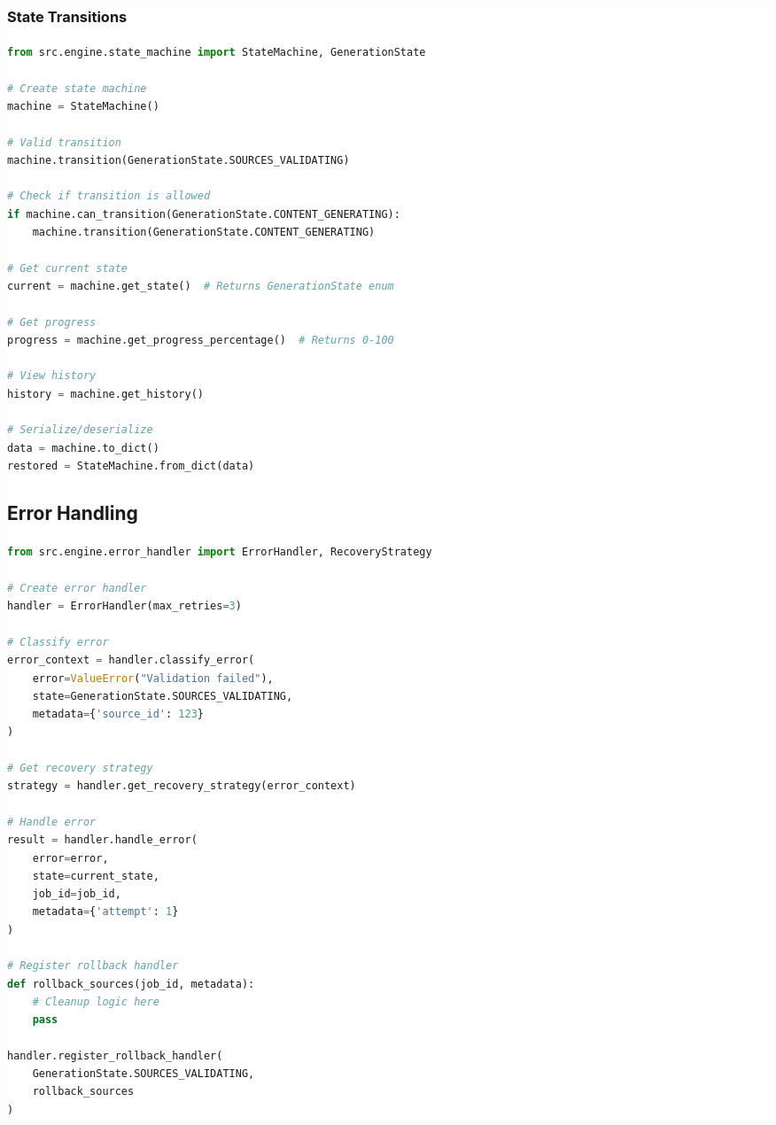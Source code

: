 ### State Transitions

```python
from src.engine.state_machine import StateMachine, GenerationState

# Create state machine
machine = StateMachine()

# Valid transition
machine.transition(GenerationState.SOURCES_VALIDATING)

# Check if transition is allowed
if machine.can_transition(GenerationState.CONTENT_GENERATING):
    machine.transition(GenerationState.CONTENT_GENERATING)

# Get current state
current = machine.get_state()  # Returns GenerationState enum

# Get progress
progress = machine.get_progress_percentage()  # Returns 0-100

# View history
history = machine.get_history()

# Serialize/deserialize
data = machine.to_dict()
restored = StateMachine.from_dict(data)
```

## Error Handling

```python
from src.engine.error_handler import ErrorHandler, RecoveryStrategy

# Create error handler
handler = ErrorHandler(max_retries=3)

# Classify error
error_context = handler.classify_error(
    error=ValueError("Validation failed"),
    state=GenerationState.SOURCES_VALIDATING,
    metadata={'source_id': 123}
)

# Get recovery strategy
strategy = handler.get_recovery_strategy(error_context)

# Handle error
result = handler.handle_error(
    error=error,
    state=current_state,
    job_id=job_id,
    metadata={'attempt': 1}
)

# Register rollback handler
def rollback_sources(job_id, metadata):
    # Cleanup logic here
    pass

handler.register_rollback_handler(
    GenerationState.SOURCES_VALIDATING,
    rollback_sources
)
```